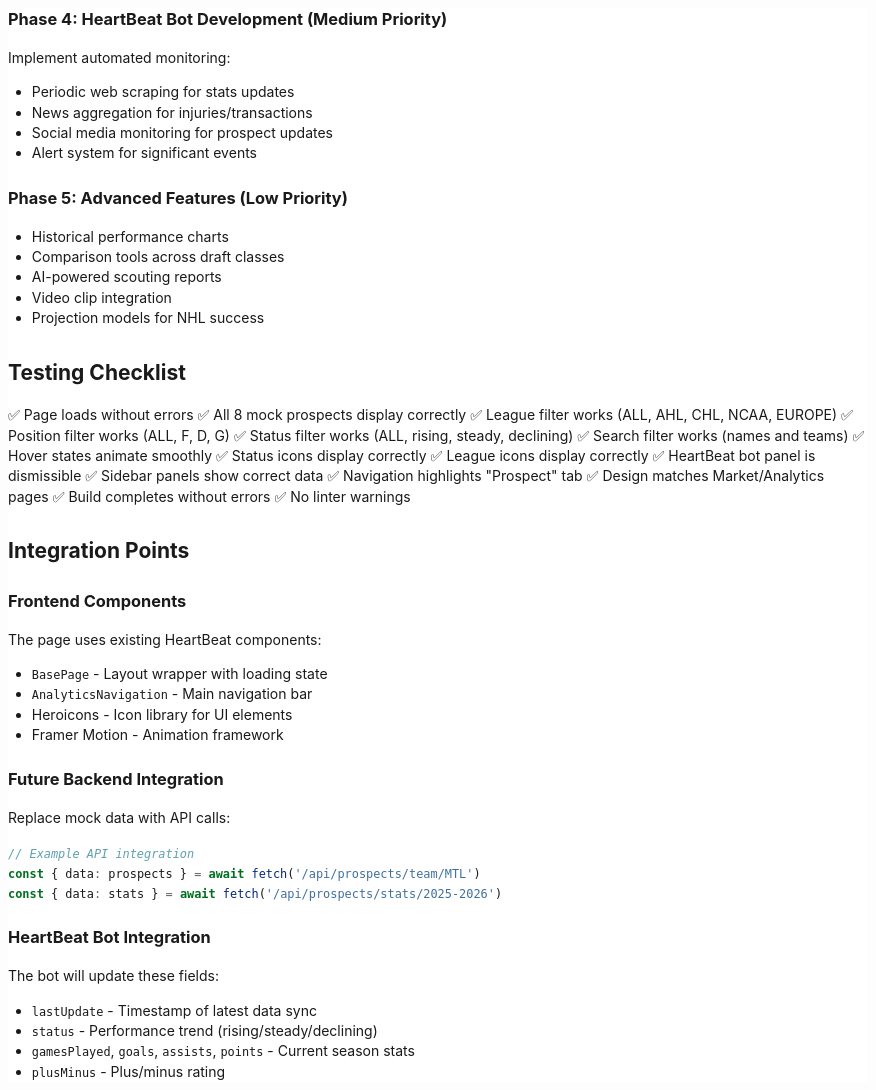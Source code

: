 ### Phase 4: HeartBeat Bot Development (Medium Priority)
Implement automated monitoring:
- Periodic web scraping for stats updates
- News aggregation for injuries/transactions
- Social media monitoring for prospect updates
- Alert system for significant events

### Phase 5: Advanced Features (Low Priority)
- Historical performance charts
- Comparison tools across draft classes
- AI-powered scouting reports
- Video clip integration
- Projection models for NHL success

## Testing Checklist

✅ Page loads without errors
✅ All 8 mock prospects display correctly
✅ League filter works (ALL, AHL, CHL, NCAA, EUROPE)
✅ Position filter works (ALL, F, D, G)
✅ Status filter works (ALL, rising, steady, declining)
✅ Search filter works (names and teams)
✅ Hover states animate smoothly
✅ Status icons display correctly
✅ League icons display correctly
✅ HeartBeat bot panel is dismissible
✅ Sidebar panels show correct data
✅ Navigation highlights "Prospect" tab
✅ Design matches Market/Analytics pages
✅ Build completes without errors
✅ No linter warnings

## Integration Points

### Frontend Components
The page uses existing HeartBeat components:
- `BasePage` - Layout wrapper with loading state
- `AnalyticsNavigation` - Main navigation bar
- Heroicons - Icon library for UI elements
- Framer Motion - Animation framework

### Future Backend Integration
Replace mock data with API calls:
```typescript
// Example API integration
const { data: prospects } = await fetch('/api/prospects/team/MTL')
const { data: stats } = await fetch('/api/prospects/stats/2025-2026')
```

### HeartBeat Bot Integration
The bot will update these fields:
- `lastUpdate` - Timestamp of latest data sync
- `status` - Performance trend (rising/steady/declining)
- `gamesPlayed`, `goals`, `assists`, `points` - Current season stats
- `plusMinus` - Plus/minus rating
